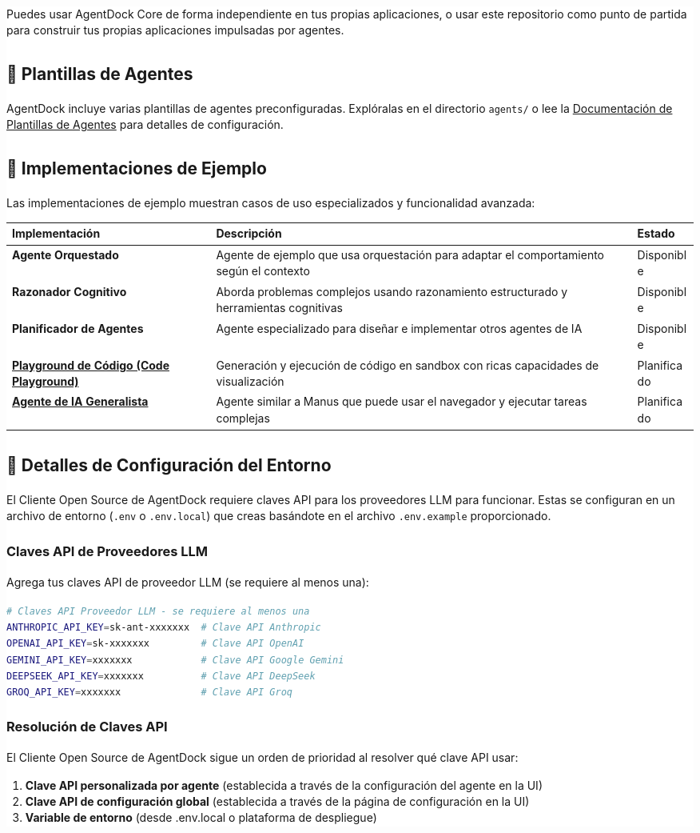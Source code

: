 Puedes usar AgentDock Core de forma independiente en tus propias aplicaciones, o usar este repositorio como punto de partida para construir tus propias aplicaciones impulsadas por agentes.

## 📝 Plantillas de Agentes

AgentDock incluye varias plantillas de agentes preconfiguradas. Explóralas en el directorio `agents/` o lee la [Documentación de Plantillas de Agentes](../../docs/agent-templates.md) para detalles de configuración.

## 🔧 Implementaciones de Ejemplo

Las implementaciones de ejemplo muestran casos de uso especializados y funcionalidad avanzada:

| Implementación             | Descripción                                                                          | Estado      |
| :------------------------- | :----------------------------------------------------------------------------------- | :---------- |
| **Agente Orquestado**      | Agente de ejemplo que usa orquestación para adaptar el comportamiento según el contexto | Disponible  |
| **Razonador Cognitivo**    | Aborda problemas complejos usando razonamiento estructurado y herramientas cognitivas   | Disponible  |
| **Planificador de Agentes** | Agente especializado para diseñar e implementar otros agentes de IA                   | Disponible  |
| [**Playground de Código (Code Playground)**](../../docs/roadmap/code-playground.md) | Generación y ejecución de código en sandbox con ricas capacidades de visualización | Planificado |
| [**Agente de IA Generalista**](../../docs/roadmap/generalist-agent.md) | Agente similar a Manus que puede usar el navegador y ejecutar tareas complejas      | Planificado |

## 🔐 Detalles de Configuración del Entorno

El Cliente Open Source de AgentDock requiere claves API para los proveedores LLM para funcionar. Estas se configuran en un archivo de entorno (`.env` o `.env.local`) que creas basándote en el archivo `.env.example` proporcionado.

### Claves API de Proveedores LLM

Agrega tus claves API de proveedor LLM (se requiere al menos una):

```bash
# Claves API Proveedor LLM - se requiere al menos una
ANTHROPIC_API_KEY=sk-ant-xxxxxxx  # Clave API Anthropic
OPENAI_API_KEY=sk-xxxxxxx         # Clave API OpenAI
GEMINI_API_KEY=xxxxxxx            # Clave API Google Gemini
DEEPSEEK_API_KEY=xxxxxxx          # Clave API DeepSeek
GROQ_API_KEY=xxxxxxx              # Clave API Groq
```

### Resolución de Claves API

El Cliente Open Source de AgentDock sigue un orden de prioridad al resolver qué clave API usar:

1.  **Clave API personalizada por agente** (establecida a través de la configuración del agente en la UI)
2.  **Clave API de configuración global** (establecida a través de la página de configuración en la UI)
3.  **Variable de entorno** (desde .env.local o plataforma de despliegue)
